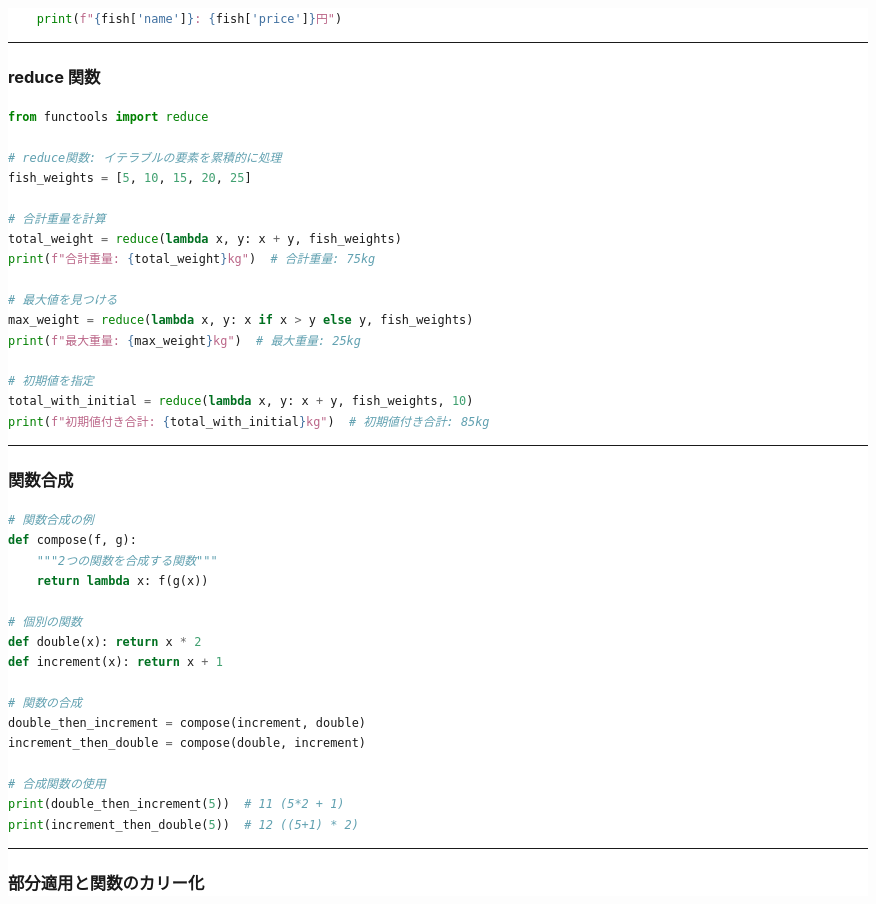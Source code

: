 ```python
    print(f"{fish['name']}: {fish['price']}円")
```

---

### reduce 関数

```python
from functools import reduce

# reduce関数: イテラブルの要素を累積的に処理
fish_weights = [5, 10, 15, 20, 25]

# 合計重量を計算
total_weight = reduce(lambda x, y: x + y, fish_weights)
print(f"合計重量: {total_weight}kg")  # 合計重量: 75kg

# 最大値を見つける
max_weight = reduce(lambda x, y: x if x > y else y, fish_weights)
print(f"最大重量: {max_weight}kg")  # 最大重量: 25kg

# 初期値を指定
total_with_initial = reduce(lambda x, y: x + y, fish_weights, 10)
print(f"初期値付き合計: {total_with_initial}kg")  # 初期値付き合計: 85kg
```

---

### 関数合成

```python
# 関数合成の例
def compose(f, g):
    """2つの関数を合成する関数"""
    return lambda x: f(g(x))

# 個別の関数
def double(x): return x * 2
def increment(x): return x + 1

# 関数の合成
double_then_increment = compose(increment, double)
increment_then_double = compose(double, increment)

# 合成関数の使用
print(double_then_increment(5))  # 11 (5*2 + 1)
print(increment_then_double(5))  # 12 ((5+1) * 2)
```

---

### 部分適用と関数のカリー化
